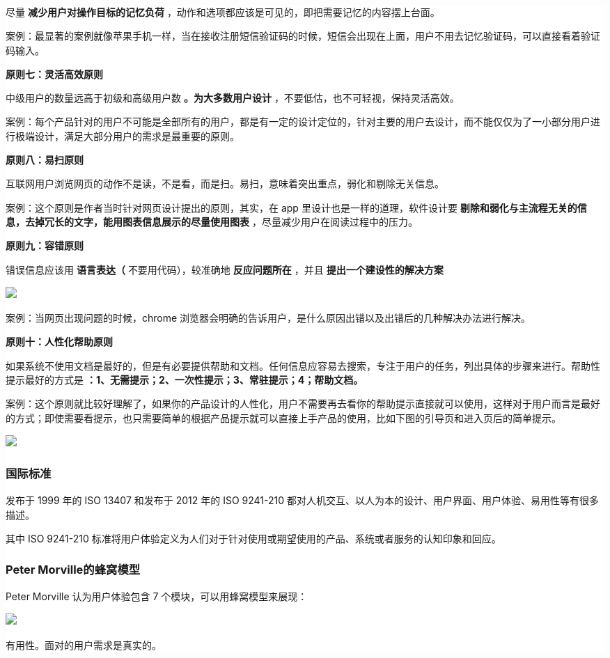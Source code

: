 尽量
**减少用户对操作目标的记忆负荷**
，动作和选项都应该是可见的，即把需要记忆的内容摆上台面。

案例：最显著的案例就像苹果手机一样，当在接收注册短信验证码的时候，短信会出现在上面，用户不用去记忆验证码，可以直接看着验证码输入。

**原则七：灵活高效原则**

中级用户的数量远高于初级和高级用户数
**。为大多数用户设计**
，不要低估，也不可轻视，保持灵活高效。

案例：每个产品针对的用户不可能是全部所有的用户，都是有一定的设计定位的，针对主要的用户去设计，而不能仅仅为了一小部分用户进行极端设计，满足大部分用户的需求是最重要的原则。

**原则八：易扫原则**

互联网用户浏览网页的动作不是读，不是看，而是扫。易扫，意味着突出重点，弱化和剔除无关信息。

案例：这个原则是作者当时针对网页设计提出的原则，其实，在 app 里设计也是一样的道理，软件设计要
**剔除和弱化与主流程无关的信息，去掉冗长的文字，能用图表信息展示的尽量使用图表**
，尽量减少用户在阅读过程中的压力。

**原则九：容错原则**

错误信息应该用
**语言表达（**
不要用代码），较准确地
**反应问题所在**
，并且
**提出一个建设性的解决方案**

![](https://i-blog.csdnimg.cn/blog_migrate/309279aae2ae885a009aa131b6793bf7.png)

案例：当网页出现问题的时候，chrome 浏览器会明确的告诉用户，是什么原因出错以及出错后的几种解决办法进行解决。

**原则十：人性化帮助原则**

如果系统不使用文档是最好的，但是有必要提供帮助和文档。任何信息应容易去搜索，专注于用户的任务，列出具体的步骤来进行。帮助性提示最好的方式是
**：1、无需提示；2、一次性提示；3、常驻提示；4；帮助文档。**

案例：这个原则就比较好理解了，如果你的产品设计的人性化，用户不需要再去看你的帮助提示直接就可以使用，这样对于用户而言是最好的方式；即使需要看提示，也只需要简单的根据产品提示就可以直接上手产品的使用，比如下图的引导页和进入页后的简单提示。

![](https://i-blog.csdnimg.cn/blog_migrate/5a35135616df0d06a2295c68c03bb664.png)

### **国际标准**

发布于 1999 年的 ISO 13407 和发布于 2012 年的 ISO 9241-210 都对人机交互、以人为本的设计、用户界面、用户体验、易用性等有很多描述。

其中 ISO 9241-210 标准将用户体验定义为人们对于针对使用或期望使用的产品、系统或者服务的认知印象和回应。

### **Peter Morville的蜂窝模型**

Peter Morville 认为用户体验包含 7 个模块，可以用蜂窝模型来展现：

![](https://i-blog.csdnimg.cn/blog_migrate/45eb34a4f9765a4f751bfa590e6188be.jpeg)

有用性。面对的用户需求是真实的。
